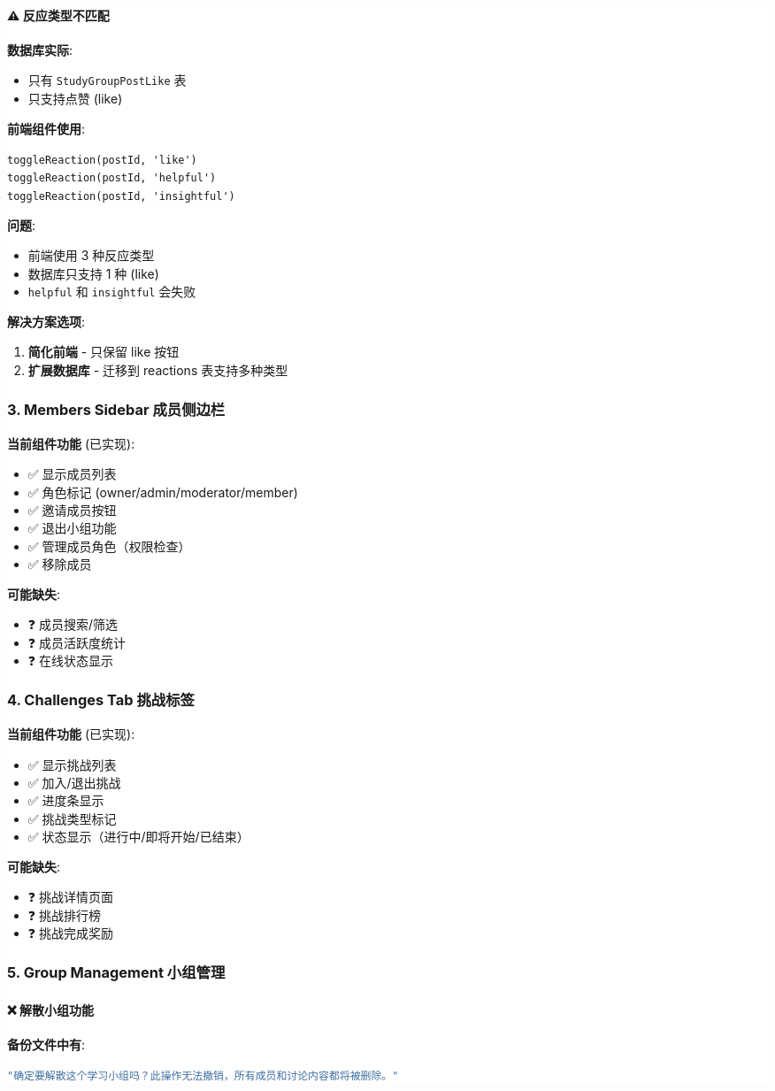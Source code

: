 #### ⚠️ **反应类型不匹配**
**数据库实际**:
- 只有 `StudyGroupPostLike` 表
- 只支持点赞 (like)

**前端组件使用**:
```vue
toggleReaction(postId, 'like')
toggleReaction(postId, 'helpful')
toggleReaction(postId, 'insightful')
```

**问题**:
- 前端使用 3 种反应类型
- 数据库只支持 1 种 (like)
- `helpful` 和 `insightful` 会失败

**解决方案选项**:
1. **简化前端** - 只保留 like 按钮
2. **扩展数据库** - 迁移到 reactions 表支持多种类型

### 3. Members Sidebar 成员侧边栏

**当前组件功能** (已实现):
- ✅ 显示成员列表
- ✅ 角色标记 (owner/admin/moderator/member)
- ✅ 邀请成员按钮
- ✅ 退出小组功能
- ✅ 管理成员角色（权限检查）
- ✅ 移除成员

**可能缺失**:
- ❓ 成员搜索/筛选
- ❓ 成员活跃度统计
- ❓ 在线状态显示

### 4. Challenges Tab 挑战标签

**当前组件功能** (已实现):
- ✅ 显示挑战列表
- ✅ 加入/退出挑战
- ✅ 进度条显示
- ✅ 挑战类型标记
- ✅ 状态显示（进行中/即将开始/已结束）

**可能缺失**:
- ❓ 挑战详情页面
- ❓ 挑战排行榜
- ❓ 挑战完成奖励

### 5. Group Management 小组管理

#### ❌ **解散小组功能**
**备份文件中有**:
```javascript
"确定要解散这个学习小组吗？此操作无法撤销，所有成员和讨论内容都将被删除。"
```

